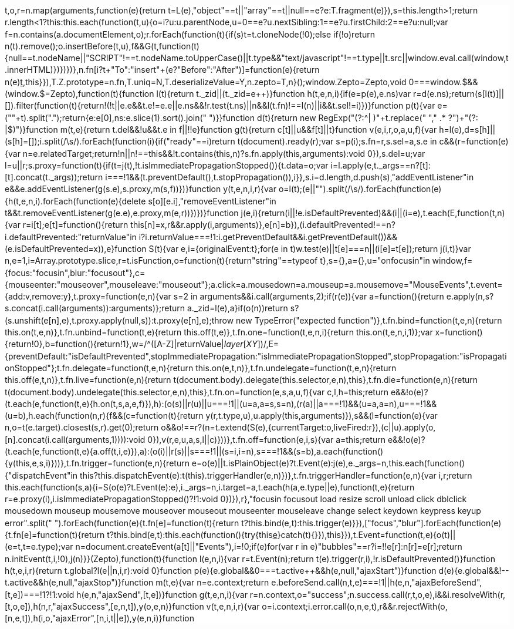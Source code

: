 t,o,r=n.map(arguments,function(e){return t=L(e),"object"==t||"array"==t||null==e?e:T.fragment(e)}),s=this.length>1;return r.length<1?this:this.each(function(t,u){o=i?u:u.parentNode,u=0==e?u.nextSibling:1==e?u.firstChild:2==e?u:null;var f=n.contains(a.documentElement,o);r.forEach(function(t){if(s)t=t.cloneNode(!0);else if(!o)return n(t).remove();o.insertBefore(t,u),f&&G(t,function(t){null==t.nodeName||"SCRIPT"!==t.nodeName.toUpperCase()||t.type&&"text/javascript"!==t.type||t.src||window.eval.call(window,t.innerHTML)})})})},n.fn[i?t+"To":"insert"+(e?"Before":"After")]=function(e){return n(e)[t](this),this}}),T.Z.prototype=n.fn,T.uniq=N,T.deserializeValue=Y,n.zepto=T,n}();window.Zepto=Zepto,void 0===window.$&&(window.$=Zepto),function(t){function l(t){return t._zid||(t._zid=e++)}function h(t,e,n,i){if(e=p(e),e.ns)var r=d(e.ns);return(s[l(t)]||[]).filter(function(t){return!(!t||e.e&&t.e!=e.e||e.ns&&!r.test(t.ns)||n&&l(t.fn)!==l(n)||i&&t.sel!=i)})}function p(t){var e=(""+t).split(".");return{e:e[0],ns:e.slice(1).sort().join(" ")}}function d(t){return new RegExp("(?:^| )"+t.replace(" "," .* ?")+"(?: |$)")}function m(t,e){return t.del&&!u&&t.e in f||!!e}function g(t){return c[t]||u&&f[t]||t}function v(e,i,r,o,a,u,f){var h=l(e),d=s[h]||(s[h]=[]);i.split(/\s/).forEach(function(i){if("ready"==i)return t(document).ready(r);var s=p(i);s.fn=r,s.sel=a,s.e in c&&(r=function(e){var n=e.relatedTarget;return!n||n!==this&&!t.contains(this,n)?s.fn.apply(this,arguments):void 0}),s.del=u;var l=u||r;s.proxy=function(t){if(t=j(t),!t.isImmediatePropagationStopped()){t.data=o;var i=l.apply(e,t._args==n?[t]:[t].concat(t._args));return i===!1&&(t.preventDefault(),t.stopPropagation()),i}},s.i=d.length,d.push(s),"addEventListener"in e&&e.addEventListener(g(s.e),s.proxy,m(s,f))})}function y(t,e,n,i,r){var o=l(t);(e||"").split(/\s/).forEach(function(e){h(t,e,n,i).forEach(function(e){delete s[o][e.i],"removeEventListener"in t&&t.removeEventListener(g(e.e),e.proxy,m(e,r))})})}function j(e,i){return(i||!e.isDefaultPrevented)&&(i||(i=e),t.each(E,function(t,n){var r=i[t];e[t]=function(){return this[n]=x,r&&r.apply(i,arguments)},e[n]=b}),(i.defaultPrevented!==n?i.defaultPrevented:"returnValue"in i?i.returnValue===!1:i.getPreventDefault&&i.getPreventDefault())&&(e.isDefaultPrevented=x)),e}function S(t){var e,i={originalEvent:t};for(e in t)w.test(e)||t[e]===n||(i[e]=t[e]);return j(i,t)}var n,e=1,i=Array.prototype.slice,r=t.isFunction,o=function(t){return"string"==typeof t},s={},a={},u="onfocusin"in window,f={focus:"focusin",blur:"focusout"},c={mouseenter:"mouseover",mouseleave:"mouseout"};a.click=a.mousedown=a.mouseup=a.mousemove="MouseEvents",t.event={add:v,remove:y},t.proxy=function(e,n){var s=2 in arguments&&i.call(arguments,2);if(r(e)){var a=function(){return e.apply(n,s?s.concat(i.call(arguments)):arguments)};return a._zid=l(e),a}if(o(n))return s?(s.unshift(e[n],e),t.proxy.apply(null,s)):t.proxy(e[n],e);throw new TypeError("expected function")},t.fn.bind=function(t,e,n){return this.on(t,e,n)},t.fn.unbind=function(t,e){return this.off(t,e)},t.fn.one=function(t,e,n,i){return this.on(t,e,n,i,1)};var x=function(){return!0},b=function(){return!1},w=/^([A-Z]|returnValue$|layer[XY]$)/,E={preventDefault:"isDefaultPrevented",stopImmediatePropagation:"isImmediatePropagationStopped",stopPropagation:"isPropagationStopped"};t.fn.delegate=function(t,e,n){return this.on(e,t,n)},t.fn.undelegate=function(t,e,n){return this.off(e,t,n)},t.fn.live=function(e,n){return t(document.body).delegate(this.selector,e,n),this},t.fn.die=function(e,n){return t(document.body).undelegate(this.selector,e,n),this},t.fn.on=function(e,s,a,u,f){var c,l,h=this;return e&&!o(e)?(t.each(e,function(t,e){h.on(t,s,a,e,f)}),h):(o(s)||r(u)||u===!1||(u=a,a=s,s=n),(r(a)||a===!1)&&(u=a,a=n),u===!1&&(u=b),h.each(function(n,r){f&&(c=function(t){return y(r,t.type,u),u.apply(this,arguments)}),s&&(l=function(e){var n,o=t(e.target).closest(s,r).get(0);return o&&o!==r?(n=t.extend(S(e),{currentTarget:o,liveFired:r}),(c||u).apply(o,[n].concat(i.call(arguments,1)))):void 0}),v(r,e,u,a,s,l||c)}))},t.fn.off=function(e,i,s){var a=this;return e&&!o(e)?(t.each(e,function(t,e){a.off(t,i,e)}),a):(o(i)||r(s)||s===!1||(s=i,i=n),s===!1&&(s=b),a.each(function(){y(this,e,s,i)}))},t.fn.trigger=function(e,n){return e=o(e)||t.isPlainObject(e)?t.Event(e):j(e),e._args=n,this.each(function(){"dispatchEvent"in this?this.dispatchEvent(e):t(this).triggerHandler(e,n)})},t.fn.triggerHandler=function(e,n){var i,r;return this.each(function(s,a){i=S(o(e)?t.Event(e):e),i._args=n,i.target=a,t.each(h(a,e.type||e),function(t,e){return r=e.proxy(i),i.isImmediatePropagationStopped()?!1:void 0})}),r},"focusin focusout load resize scroll unload click dblclick mousedown mouseup mousemove mouseover mouseout mouseenter mouseleave change select keydown keypress keyup error".split(" ").forEach(function(e){t.fn[e]=function(t){return t?this.bind(e,t):this.trigger(e)}}),["focus","blur"].forEach(function(e){t.fn[e]=function(t){return t?this.bind(e,t):this.each(function(){try{this[e]()}catch(t){}}),this}}),t.Event=function(t,e){o(t)||(e=t,t=e.type);var n=document.createEvent(a[t]||"Events"),i=!0;if(e)for(var r in e)"bubbles"==r?i=!!e[r]:n[r]=e[r];return n.initEvent(t,i,!0),j(n)}}(Zepto),function(t){function l(e,n,i){var r=t.Event(n);return t(e).trigger(r,i),!r.isDefaultPrevented()}function h(t,e,i,r){return t.global?l(e||n,i,r):void 0}function p(e){e.global&&0===t.active++&&h(e,null,"ajaxStart")}function d(e){e.global&&!--t.active&&h(e,null,"ajaxStop")}function m(t,e){var n=e.context;return e.beforeSend.call(n,t,e)===!1||h(e,n,"ajaxBeforeSend",[t,e])===!1?!1:void h(e,n,"ajaxSend",[t,e])}function g(t,e,n,i){var r=n.context,o="success";n.success.call(r,t,o,e),i&&i.resolveWith(r,[t,o,e]),h(n,r,"ajaxSuccess",[e,n,t]),y(o,e,n)}function v(t,e,n,i,r){var o=i.context;i.error.call(o,n,e,t),r&&r.rejectWith(o,[n,e,t]),h(i,o,"ajaxError",[n,i,t||e]),y(e,n,i)}function